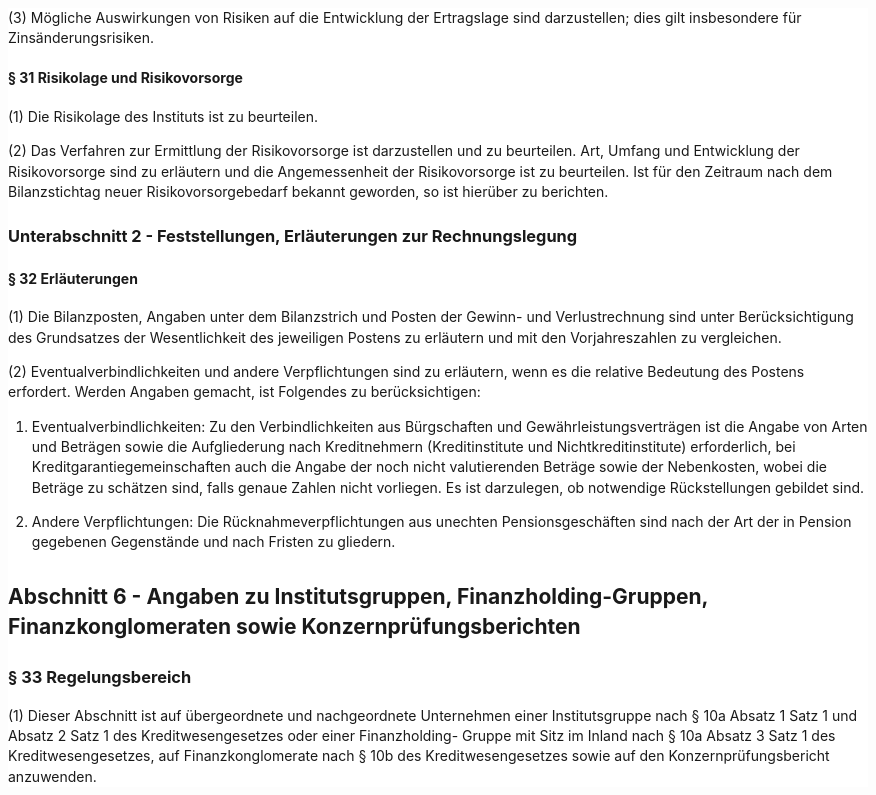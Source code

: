 (3) Mögliche Auswirkungen von Risiken auf die Entwicklung der
Ertragslage sind darzustellen; dies gilt insbesondere für
Zinsänderungsrisiken.


#### § 31 Risikolage und Risikovorsorge

(1) Die Risikolage des Instituts ist zu beurteilen.

(2) Das Verfahren zur Ermittlung der Risikovorsorge ist darzustellen
und zu beurteilen. Art, Umfang und Entwicklung der Risikovorsorge sind
zu erläutern und die Angemessenheit der Risikovorsorge ist zu
beurteilen. Ist für den Zeitraum nach dem Bilanzstichtag neuer
Risikovorsorgebedarf bekannt geworden, so ist hierüber zu berichten.


### Unterabschnitt 2 - Feststellungen, Erläuterungen zur Rechnungslegung


#### § 32 Erläuterungen

(1) Die Bilanzposten, Angaben unter dem Bilanzstrich und Posten der
Gewinn- und Verlustrechnung sind unter Berücksichtigung des
Grundsatzes der Wesentlichkeit des jeweiligen Postens zu erläutern und
mit den Vorjahreszahlen zu vergleichen.

(2) Eventualverbindlichkeiten und andere Verpflichtungen sind zu
erläutern, wenn es die relative Bedeutung des Postens erfordert.
Werden Angaben gemacht, ist Folgendes zu berücksichtigen:

1.  Eventualverbindlichkeiten:
    Zu den Verbindlichkeiten aus Bürgschaften und Gewährleistungsverträgen
    ist die Angabe von Arten und Beträgen sowie die Aufgliederung nach
    Kreditnehmern (Kreditinstitute und Nichtkreditinstitute) erforderlich,
    bei Kreditgarantiegemeinschaften auch die Angabe der noch nicht
    valutierenden Beträge sowie der Nebenkosten, wobei die Beträge zu
    schätzen sind, falls genaue Zahlen nicht vorliegen. Es ist darzulegen,
    ob notwendige Rückstellungen gebildet sind.


2.  Andere Verpflichtungen:
    Die Rücknahmeverpflichtungen aus unechten Pensionsgeschäften sind nach
    der Art der in Pension gegebenen Gegenstände und nach Fristen zu
    gliedern.





## Abschnitt 6 - Angaben zu Institutsgruppen, Finanzholding-Gruppen, Finanzkonglomeraten sowie Konzernprüfungsberichten


### § 33 Regelungsbereich

(1) Dieser Abschnitt ist auf übergeordnete und nachgeordnete
Unternehmen einer Institutsgruppe nach § 10a Absatz 1 Satz 1 und
Absatz 2 Satz 1 des Kreditwesengesetzes oder einer Finanzholding-
Gruppe mit Sitz im Inland nach § 10a Absatz 3 Satz 1 des
Kreditwesengesetzes, auf Finanzkonglomerate nach § 10b des
Kreditwesengesetzes sowie auf den Konzernprüfungsbericht anzuwenden.
